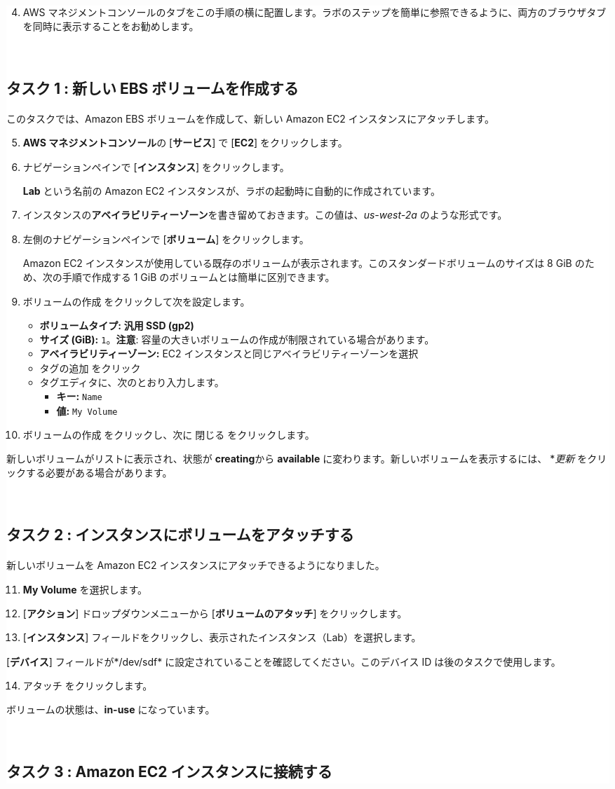 4. AWS マネジメントコンソールのタブをこの手順の横に配置します。ラボのステップを簡単に参照できるように、両方のブラウザタブを同時に表示することをお勧めします。

&nbsp;
&nbsp;
## タスク 1 : 新しい EBS ボリュームを作成する

このタスクでは、Amazon EBS ボリュームを作成して、新しい Amazon EC2 インスタンスにアタッチします。

5. **AWS マネジメントコンソール**の [**サービス**] で [**EC2**] をクリックします。

6. ナビゲーションペインで [**インスタンス**] をクリックします。

   **Lab** という名前の Amazon EC2 インスタンスが、ラボの起動時に自動的に作成されています。

7. インスタンスの**アベイラビリティーゾーン**を書き留めておきます。この値は、*us-west-2a* のような形式です。

8. 左側のナビゲーションペインで [**ボリューム**] をクリックします。

   Amazon EC2 インスタンスが使用している既存のボリュームが表示されます。このスタンダードボリュームのサイズは 8 GiB のため、次の手順で作成する 1 GiB のボリュームとは簡単に区別できます。

9. <span id="ssb_blue">ボリュームの作成</span> をクリックして次を設定します。

   * **ボリュームタイプ:** **汎用 SSD (gp2)**
   * **サイズ (GiB):** `1`。**注意**: 容量の大きいボリュームの作成が制限されている場合があります。
   * **アベイラビリティーゾーン:** EC2 インスタンスと同じアベイラビリティーゾーンを選択
   * <span id="ssb_grey">タグの追加</span> をクリック
   * タグエディタに、次のとおり入力します。
      * **キー:** `Name`
      * **値:** `My Volume`

10. <span id="ssb_blue">ボリュームの作成</span> をクリックし、次に <span id="ssb_blue">閉じる</span> をクリックします。

   新しいボリュームがリストに表示され、状態が **creating**から **available** に変わります。新しいボリュームを表示するには、 <span class="fas fa-sync"></span> **更新* をクリックする必要がある場合があります。

&nbsp;
&nbsp;
## タスク 2 : インスタンスにボリュームをアタッチする

新しいボリュームを Amazon EC2 インスタンスにアタッチできるようになりました。

11. <i class="fas fa-square" style="color:blue"></i> **My Volume** を選択します。

12. \[**アクション**] ドロップダウンメニューから [**ボリュームのアタッチ**] をクリックします。

13. \[**インスタンス**] フィールドをクリックし、表示されたインスタンス（Lab）を選択します。

   [**デバイス**] フィールドが*/dev/sdf* に設定されていることを確認してください。このデバイス ID は後のタスクで使用します。

14. <span id="ssb_blue">アタッチ</span> をクリックします。

   ボリュームの状態は、**in-use** になっています。

&nbsp;
&nbsp;
## タスク 3 : Amazon EC2 インスタンスに接続する

